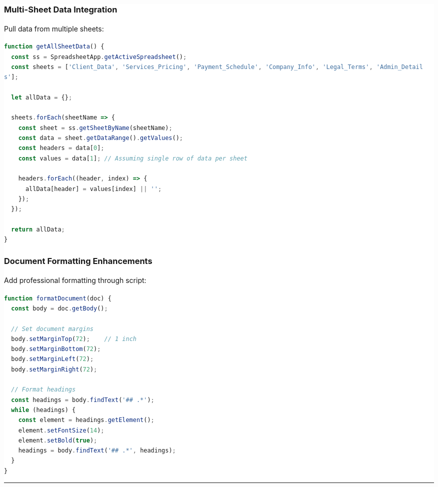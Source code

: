 ### Multi-Sheet Data Integration
Pull data from multiple sheets:

```javascript
function getAllSheetData() {
  const ss = SpreadsheetApp.getActiveSpreadsheet();
  const sheets = ['Client_Data', 'Services_Pricing', 'Payment_Schedule', 'Company_Info', 'Legal_Terms', 'Admin_Details'];
  
  let allData = {};
  
  sheets.forEach(sheetName => {
    const sheet = ss.getSheetByName(sheetName);
    const data = sheet.getDataRange().getValues();
    const headers = data[0];
    const values = data[1]; // Assuming single row of data per sheet
    
    headers.forEach((header, index) => {
      allData[header] = values[index] || '';
    });
  });
  
  return allData;
}
```

### Document Formatting Enhancements
Add professional formatting through script:

```javascript
function formatDocument(doc) {
  const body = doc.getBody();
  
  // Set document margins
  body.setMarginTop(72);    // 1 inch
  body.setMarginBottom(72);
  body.setMarginLeft(72);
  body.setMarginRight(72);
  
  // Format headings
  const headings = body.findText('## .*');
  while (headings) {
    const element = headings.getElement();
    element.setFontSize(14);
    element.setBold(true);
    headings = body.findText('## .*', headings);
  }
}
```

---
